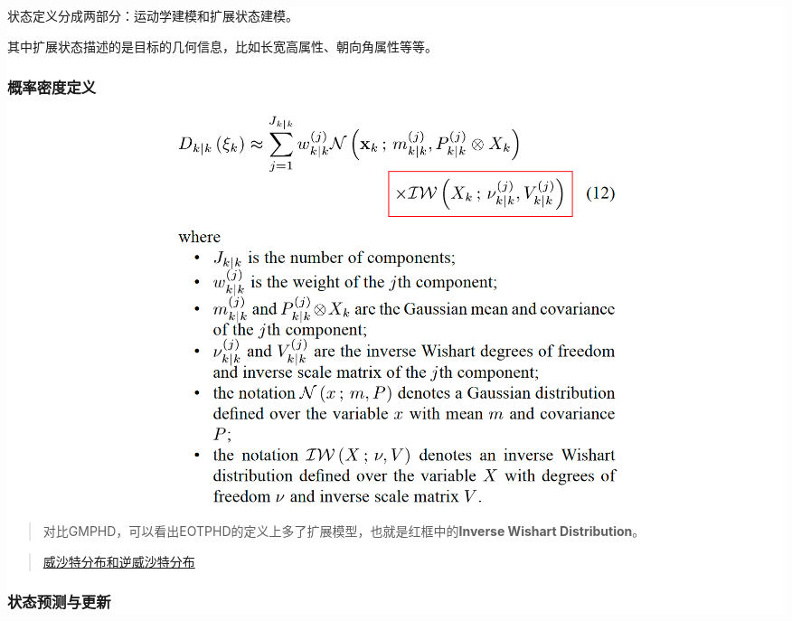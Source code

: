 状态定义分成两部分：运动学建模和扩展状态建模。

其中扩展状态描述的是目标的几何信息，比如长宽高属性、朝向角属性等等。

### 概率密度定义

<div align=center>
<img src="images/20240113153316.png" width="60%" >
</div>

> 对比GMPHD，可以看出EOTPHD的定义上多了扩展模型，也就是红框中的**Inverse Wishart Distribution**。

> [威沙特分布和逆威沙特分布](../../../数学基础/威沙特和逆威沙特分布.md)


### 状态预测与更新
